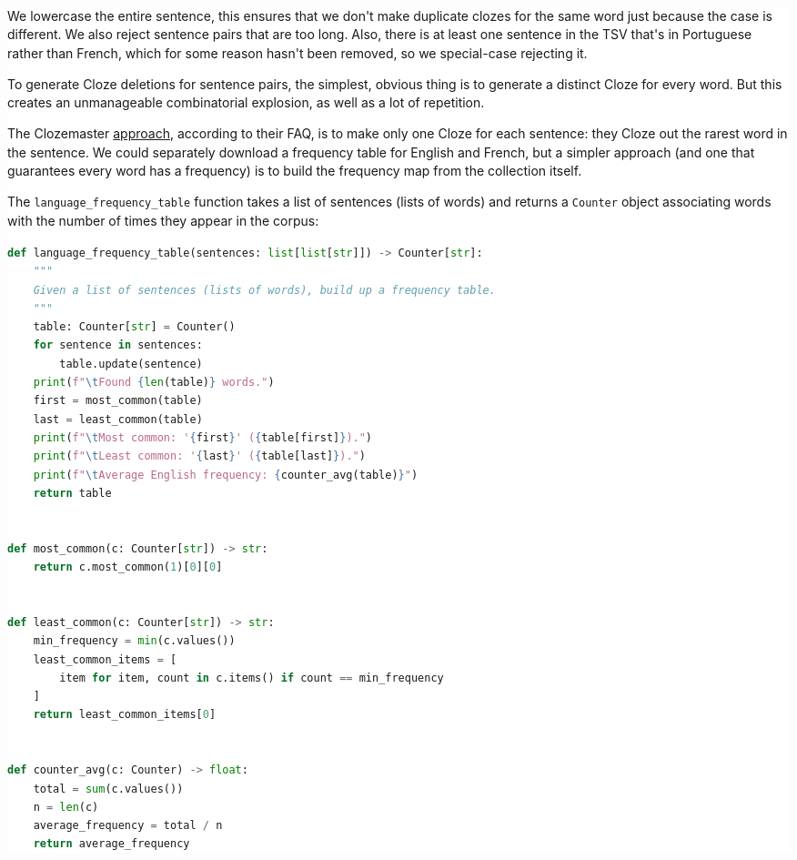 We lowercase the entire sentence, this ensures that we don't make duplicate
clozes for the same word just because the case is different. We also reject
sentence pairs that are too long. Also, there is at least one sentence in the
TSV that's in Portuguese rather than French, which for some reason hasn't been
removed, so we special-case rejecting it.

To generate Cloze deletions for sentence pairs, the simplest, obvious thing is
to generate a distinct Cloze for every word. But this creates an unmanageable
combinatorial explosion, as well as a lot of repetition.

The Clozemaster [approach][cm-faq], according to their FAQ, is to make only one
Cloze for each sentence: they Cloze out the rarest word in the sentence. We
could separately download a frequency table for English and French, but a
simpler approach (and one that guarantees every word has a frequency) is to
build the frequency map from the collection itself.

[cm-faq]: https://www.clozemaster.com/faq#how-are-the-blanks-in-the-sentences-selected

The `language_frequency_table` function takes a list of sentences (lists of
words) and returns a `Counter` object associating words with the number of times
they appear in the corpus:

```python
def language_frequency_table(sentences: list[list[str]]) -> Counter[str]:
    """
    Given a list of sentences (lists of words), build up a frequency table.
    """
    table: Counter[str] = Counter()
    for sentence in sentences:
        table.update(sentence)
    print(f"\tFound {len(table)} words.")
    first = most_common(table)
    last = least_common(table)
    print(f"\tMost common: '{first}' ({table[first]}).")
    print(f"\tLeast common: '{last}' ({table[last]}).")
    print(f"\tAverage English frequency: {counter_avg(table)}")
    return table


def most_common(c: Counter[str]) -> str:
    return c.most_common(1)[0][0]


def least_common(c: Counter[str]) -> str:
    min_frequency = min(c.values())
    least_common_items = [
        item for item, count in c.items() if count == min_frequency
    ]
    return least_common_items[0]


def counter_avg(c: Counter) -> float:
    total = sum(c.values())
    n = len(c)
    average_frequency = total / n
    return average_frequency
```


[redesign]: https://blog.duolingo.com/new-duolingo-home-screen-design/
[cm]: https://www.clozemaster.com
[cloze]: https://en.wikipedia.org/wiki/Cloze_test
[frlist]: https://en.wiktionary.org/wiki/Wiktionary:Frequency_lists/A_Frequency_Dictionary_of_French
[frsen]: http://frequencylists.blogspot.com/2016/08/5000-french-sentences-sorted-from.html
[os]: https://www.opensubtitles.org/en/en%20
[mochi]: https://mochi.cards/
[tatoeba]: https://tatoeba.org/en/
[download]: https://tatoeba.org/en/downloads
[repo]: https://github.com/eudoxia0/diy-clozemaster